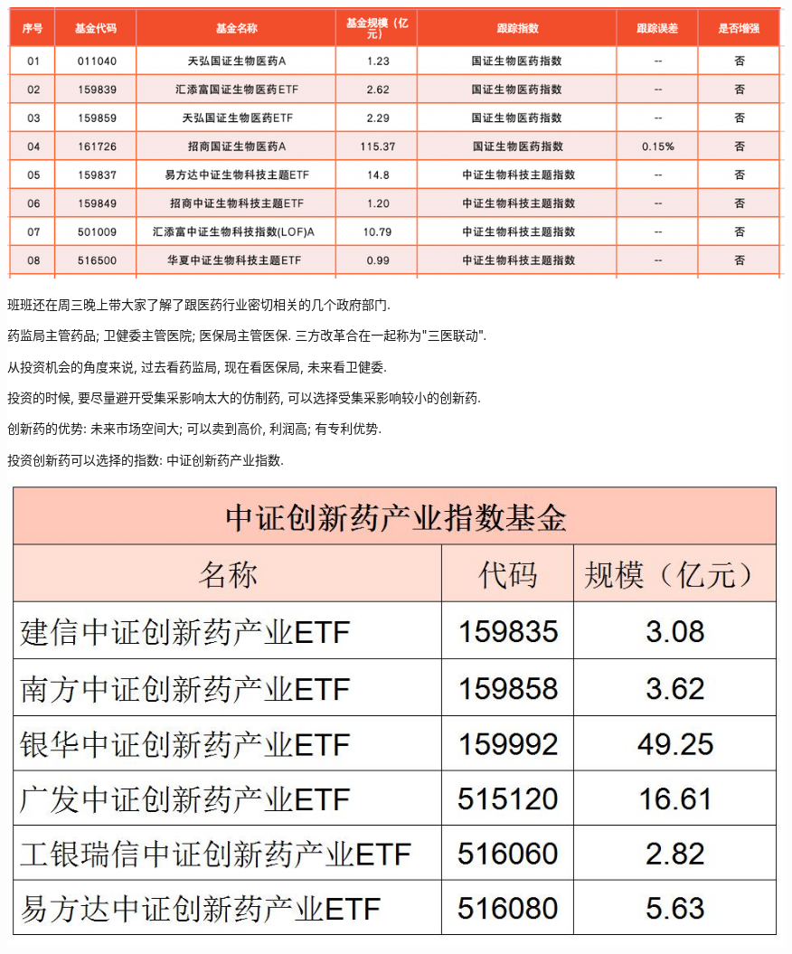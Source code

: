 ![](../../.vuepress/public/img/fund/255.png)

班班还在周三晚上带大家了解了跟医药行业密切相关的几个政府部门.

药监局主管药品; 卫健委主管医院; 医保局主管医保. 三方改革合在一起称为"三医联动".

从投资机会的角度来说, 过去看药监局, 现在看医保局, 未来看卫健委.

投资的时候, 要尽量避开受集采影响太大的仿制药, 可以选择受集采影响较小的创新药.

创新药的优势: 未来市场空间大; 可以卖到高价, 利润高; 有专利优势.

投资创新药可以选择的指数: 中证创新药产业指数.

![](../../.vuepress/public/img/fund/259.jpg)
